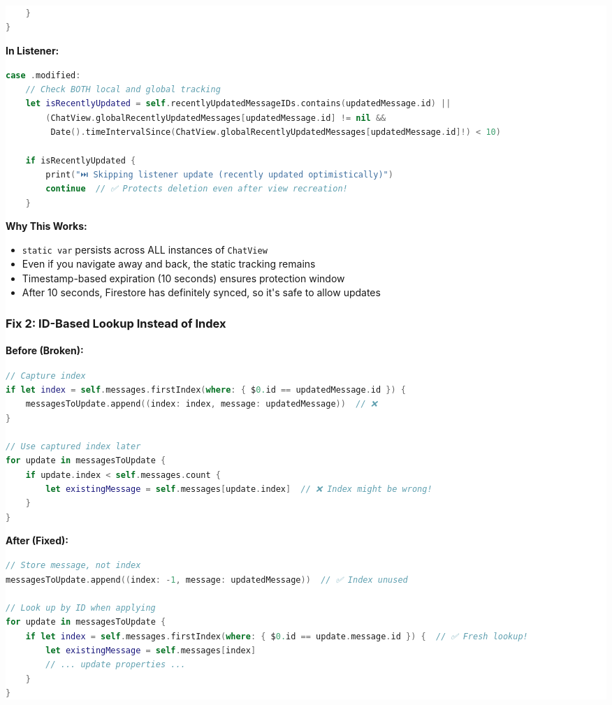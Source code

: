 ```swift
    }
}
```

**In Listener:**
```swift
case .modified:
    // Check BOTH local and global tracking
    let isRecentlyUpdated = self.recentlyUpdatedMessageIDs.contains(updatedMessage.id) ||
        (ChatView.globalRecentlyUpdatedMessages[updatedMessage.id] != nil &&
         Date().timeIntervalSince(ChatView.globalRecentlyUpdatedMessages[updatedMessage.id]!) < 10)
    
    if isRecentlyUpdated {
        print("⏭️ Skipping listener update (recently updated optimistically)")
        continue  // ✅ Protects deletion even after view recreation!
    }
```

**Why This Works:**
- `static var` persists across ALL instances of `ChatView`
- Even if you navigate away and back, the static tracking remains
- Timestamp-based expiration (10 seconds) ensures protection window
- After 10 seconds, Firestore has definitely synced, so it's safe to allow updates

### Fix 2: ID-Based Lookup Instead of Index

**Before (Broken):**
```swift
// Capture index
if let index = self.messages.firstIndex(where: { $0.id == updatedMessage.id }) {
    messagesToUpdate.append((index: index, message: updatedMessage))  // ❌
}

// Use captured index later
for update in messagesToUpdate {
    if update.index < self.messages.count {
        let existingMessage = self.messages[update.index]  // ❌ Index might be wrong!
    }
}
```

**After (Fixed):**
```swift
// Store message, not index
messagesToUpdate.append((index: -1, message: updatedMessage))  // ✅ Index unused

// Look up by ID when applying
for update in messagesToUpdate {
    if let index = self.messages.firstIndex(where: { $0.id == update.message.id }) {  // ✅ Fresh lookup!
        let existingMessage = self.messages[index]
        // ... update properties ...
    }
}
```
